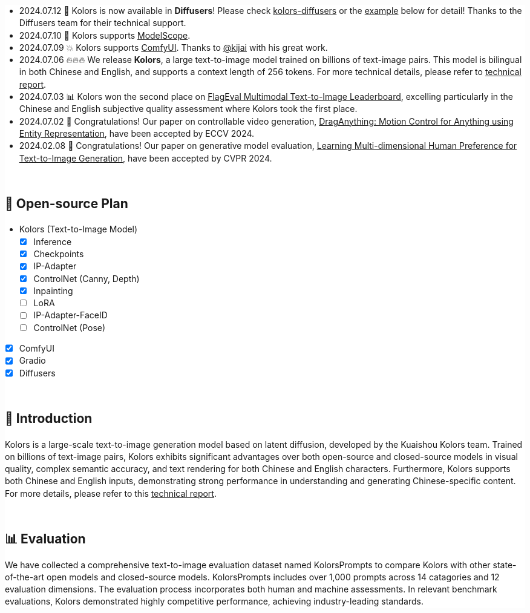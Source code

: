 * 2024.07.12 🤗 Kolors is now available in **Diffusers**! Please check [kolors-diffusers](https://huggingface.co/Kwai-Kolors/Kolors-diffusers) or the [example](#using-with-diffusers) below for detail! Thanks to the Diffusers team for their technical support.
* 2024.07.10 🤖 Kolors supports [ModelScope](https://modelscope.cn/models/Kwai-Kolors/Kolors).
* 2024.07.09 💥 Kolors supports [ComfyUI](https://github.com/comfyanonymous/ComfyUI#manual-install-windows-linux). Thanks to [@kijai](https://github.com/kijai/ComfyUI-KwaiKolorsWrapper) with his great work.
* 2024.07.06 🔥🔥🔥 We release **Kolors**, a large text-to-image model trained on billions of text-image pairs. This model is bilingual in both Chinese and English, and supports a context length of 256 tokens. For more technical details, please refer to [technical report](https://github.com/Kwai-Kolors/Kolors/blob/master/imgs/Kolors_paper.pdf).
* 2024.07.03 📊 Kolors won the second place on [FlagEval Multimodal Text-to-Image Leaderboard](https://flageval.baai.ac.cn/#/leaderboard/multimodal?kind=t2i), excelling particularly in the Chinese and English subjective quality assessment where Kolors took the first place.
* 2024.07.02 🎉 Congratulations! Our paper on controllable video generation, [DragAnything: Motion Control for Anything using Entity Representation](https://arxiv.org/abs/2403.07420), have been accepted by ECCV 2024.
* 2024.02.08 🎉 Congratulations! Our paper on generative model evaluation, [Learning Multi-dimensional Human Preference for Text-to-Image Generation](https://wangbohan97.github.io/MPS/), have been accepted by CVPR 2024.
<br><br>

## <a name="open-source-plan"></a>📑 Open-source Plan

- Kolors (Text-to-Image Model)
  - [x] Inference 
  - [x] Checkpoints 
  - [x] IP-Adapter
  - [x] ControlNet (Canny, Depth)
  - [x] Inpainting
  - [ ] LoRA
  - [ ] IP-Adapter-FaceID
  - [ ] ControlNet (Pose)
- [x] ComfyUI
- [x] Gradio
- [x] Diffusers
<br><br>

## 
## <a name="Introduction"></a>📖 Introduction

Kolors is a large-scale text-to-image generation model based on latent diffusion, developed by the Kuaishou Kolors team. Trained on billions of text-image pairs, Kolors exhibits significant advantages over both open-source and closed-source models in visual quality, complex semantic accuracy, and text rendering for both Chinese and English characters. Furthermore, Kolors supports both Chinese and English inputs, demonstrating strong performance in understanding and generating Chinese-specific content. For more details, please refer to this <a href="https://github.com/Kwai-Kolors/Kolors/blob/master/imgs/Kolors_paper.pdf">technical report</a></b>.
<br><br>

## <a name="Evaluation"></a>📊 Evaluation
We have collected a comprehensive text-to-image evaluation dataset named KolorsPrompts to compare Kolors with other state-of-the-art open models and closed-source models. KolorsPrompts includes over 1,000 prompts across 14 catagories and 12 evaluation dimensions. The evaluation process incorporates both human and machine assessments. In relevant benchmark evaluations, Kolors demonstrated highly competitive performance, achieving industry-leading standards.
